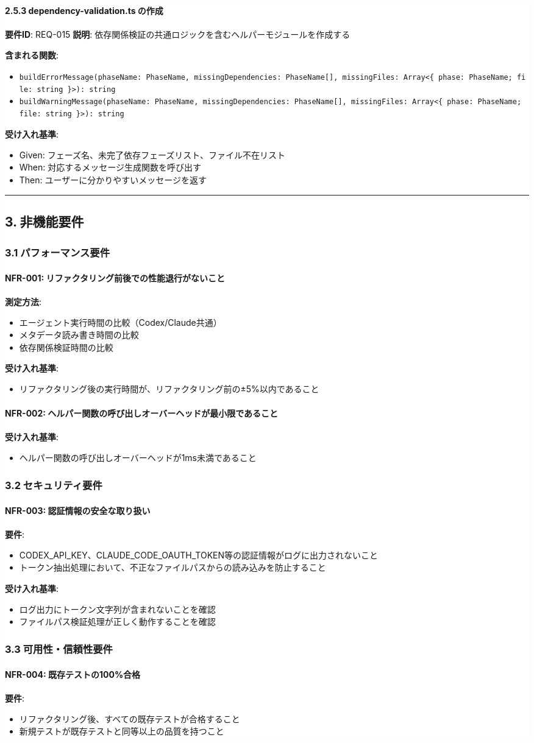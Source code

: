 #### 2.5.3 dependency-validation.ts の作成

**要件ID**: REQ-015
**説明**: 依存関係検証の共通ロジックを含むヘルパーモジュールを作成する

**含まれる関数**:
- `buildErrorMessage(phaseName: PhaseName, missingDependencies: PhaseName[], missingFiles: Array<{ phase: PhaseName; file: string }>): string`
- `buildWarningMessage(phaseName: PhaseName, missingDependencies: PhaseName[], missingFiles: Array<{ phase: PhaseName; file: string }>): string`

**受け入れ基準**:
- Given: フェーズ名、未完了依存フェーズリスト、ファイル不在リスト
- When: 対応するメッセージ生成関数を呼び出す
- Then: ユーザーに分かりやすいメッセージを返す

---

## 3. 非機能要件

### 3.1 パフォーマンス要件

#### NFR-001: リファクタリング前後での性能退行がないこと

**測定方法**:
- エージェント実行時間の比較（Codex/Claude共通）
- メタデータ読み書き時間の比較
- 依存関係検証時間の比較

**受け入れ基準**:
- リファクタリング後の実行時間が、リファクタリング前の±5%以内であること

#### NFR-002: ヘルパー関数の呼び出しオーバーヘッドが最小限であること

**受け入れ基準**:
- ヘルパー関数の呼び出しオーバーヘッドが1ms未満であること

### 3.2 セキュリティ要件

#### NFR-003: 認証情報の安全な取り扱い

**要件**:
- CODEX_API_KEY、CLAUDE_CODE_OAUTH_TOKEN等の認証情報がログに出力されないこと
- トークン抽出処理において、不正なファイルパスからの読み込みを防止すること

**受け入れ基準**:
- ログ出力にトークン文字列が含まれないことを確認
- ファイルパス検証処理が正しく動作することを確認

### 3.3 可用性・信頼性要件

#### NFR-004: 既存テストの100%合格

**要件**:
- リファクタリング後、すべての既存テストが合格すること
- 新規テストが既存テストと同等以上の品質を持つこと

